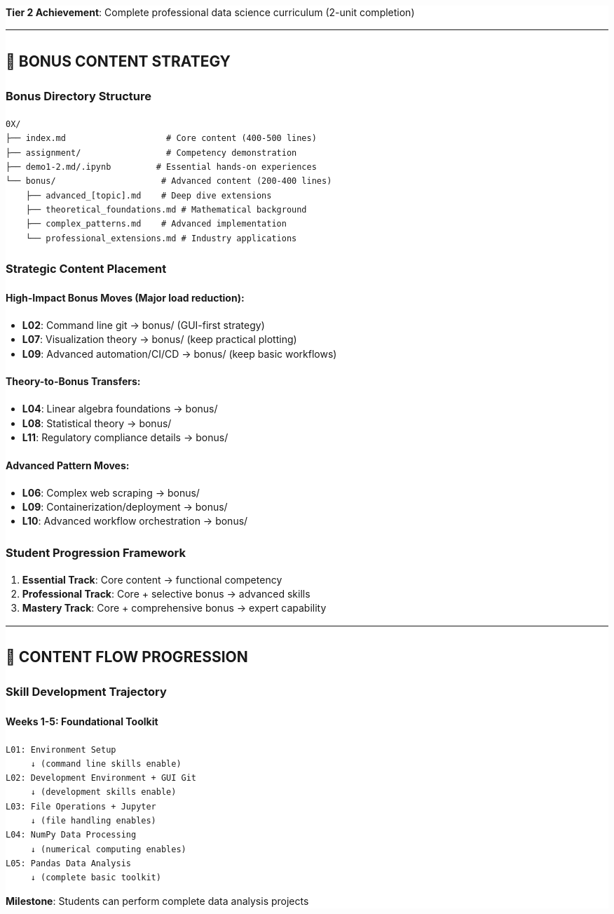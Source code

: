 **Tier 2 Achievement**: Complete professional data science curriculum (2-unit completion)

---

## 🎯 **BONUS CONTENT STRATEGY**

### **Bonus Directory Structure**
```
0X/
├── index.md                    # Core content (400-500 lines)
├── assignment/                 # Competency demonstration
├── demo1-2.md/.ipynb         # Essential hands-on experiences
└── bonus/                     # Advanced content (200-400 lines)
    ├── advanced_[topic].md    # Deep dive extensions
    ├── theoretical_foundations.md # Mathematical background
    ├── complex_patterns.md    # Advanced implementation
    └── professional_extensions.md # Industry applications
```

### **Strategic Content Placement**

#### **High-Impact Bonus Moves** (Major load reduction):
- **L02**: Command line git → bonus/ (GUI-first strategy)
- **L07**: Visualization theory → bonus/ (keep practical plotting)
- **L09**: Advanced automation/CI/CD → bonus/ (keep basic workflows)

#### **Theory-to-Bonus Transfers**:
- **L04**: Linear algebra foundations → bonus/
- **L08**: Statistical theory → bonus/
- **L11**: Regulatory compliance details → bonus/

#### **Advanced Pattern Moves**:
- **L06**: Complex web scraping → bonus/
- **L09**: Containerization/deployment → bonus/
- **L10**: Advanced workflow orchestration → bonus/

### **Student Progression Framework**
1. **Essential Track**: Core content → functional competency
2. **Professional Track**: Core + selective bonus → advanced skills
3. **Mastery Track**: Core + comprehensive bonus → expert capability

---

## 🔄 **CONTENT FLOW PROGRESSION**

### **Skill Development Trajectory**

#### **Weeks 1-5: Foundational Toolkit**
```
L01: Environment Setup
     ↓ (command line skills enable)
L02: Development Environment + GUI Git
     ↓ (development skills enable)
L03: File Operations + Jupyter
     ↓ (file handling enables)
L04: NumPy Data Processing
     ↓ (numerical computing enables)
L05: Pandas Data Analysis
     ↓ (complete basic toolkit)
```
**Milestone**: Students can perform complete data analysis projects
